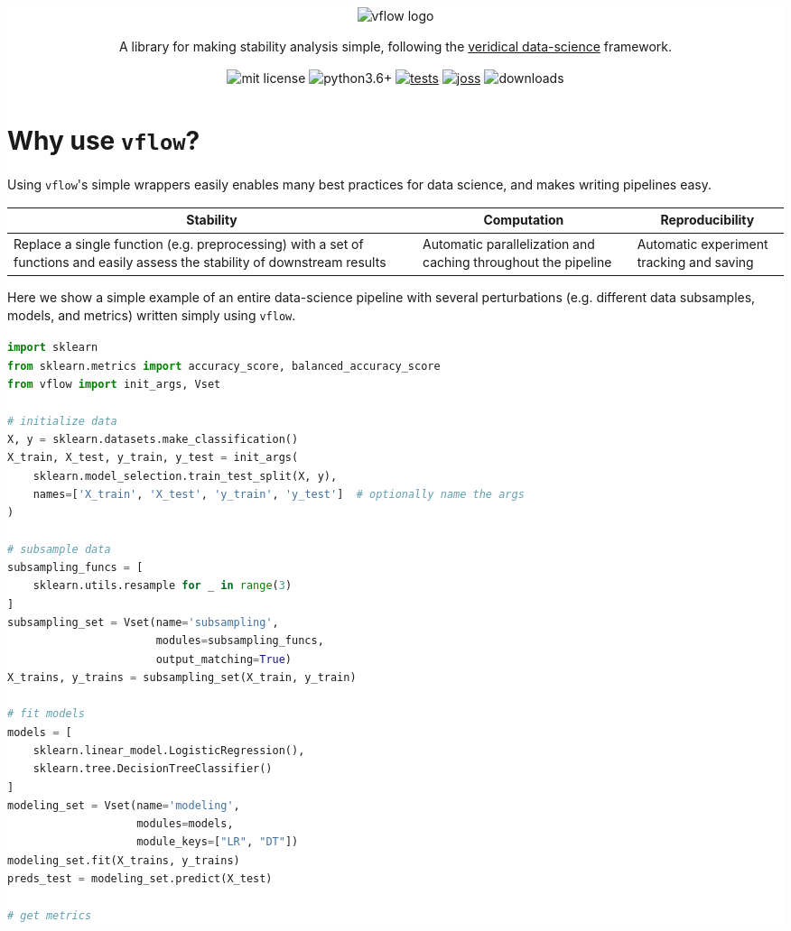 <p align="center">
	<img src="https://yu-group.github.io/veridical-flow/logo_vflow_straight.png" width="70%" alt="vflow logo"> 
</p>



<p align="center"> A library for making stability analysis simple, following the <a href="https://www.pnas.org/content/117/8/3920">veridical data-science</a> framework.
</p>
<p align="center">
  <img src="https://img.shields.io/badge/license-mit-blue.svg" alt="mit license">
  <img src="https://img.shields.io/badge/python-3.6+-blue" alt="python3.6+">
  <a href="https://github.com/Yu-Group/veridical-flow/actions"><img src="https://github.com/Yu-Group/veridical-flow/workflows/tests/badge.svg" alt="tests"></a>
  <a href="https://joss.theoj.org/papers/10.21105/joss.03895"><img src="https://joss.theoj.org/papers/10.21105/joss.03895/status.svg" alt="joss"></a>
  <img src="https://img.shields.io/pypi/v/vflow?color=orange" alt="downloads">
</p> 

# Why use `vflow`?

Using `vflow`'s simple wrappers easily enables many best practices for data science, and makes writing pipelines easy.

| Stability                                                    | Computation                                                  | Reproducibility                          |
| ------------------------------------------------------------ | ------------------------------------------------------------ | ---------------------------------------- |
| Replace a single function (e.g. preprocessing) with a set of functions and easily assess the stability of downstream results | Automatic parallelization and caching throughout the pipeline | Automatic experiment tracking and saving |

Here we show a simple example of an entire data-science pipeline with several perturbations (e.g. different data subsamples, models, and metrics) written simply using `vflow`.

```python
import sklearn
from sklearn.metrics import accuracy_score, balanced_accuracy_score
from vflow import init_args, Vset

# initialize data
X, y = sklearn.datasets.make_classification()
X_train, X_test, y_train, y_test = init_args(
    sklearn.model_selection.train_test_split(X, y),
    names=['X_train', 'X_test', 'y_train', 'y_test']  # optionally name the args
)

# subsample data
subsampling_funcs = [
    sklearn.utils.resample for _ in range(3)
]
subsampling_set = Vset(name='subsampling',
                       modules=subsampling_funcs,
                       output_matching=True)
X_trains, y_trains = subsampling_set(X_train, y_train)

# fit models
models = [
    sklearn.linear_model.LogisticRegression(),
    sklearn.tree.DecisionTreeClassifier()
]
modeling_set = Vset(name='modeling',
                    modules=models,
                    module_keys=["LR", "DT"])
modeling_set.fit(X_trains, y_trains)
preds_test = modeling_set.predict(X_test)

# get metrics
```